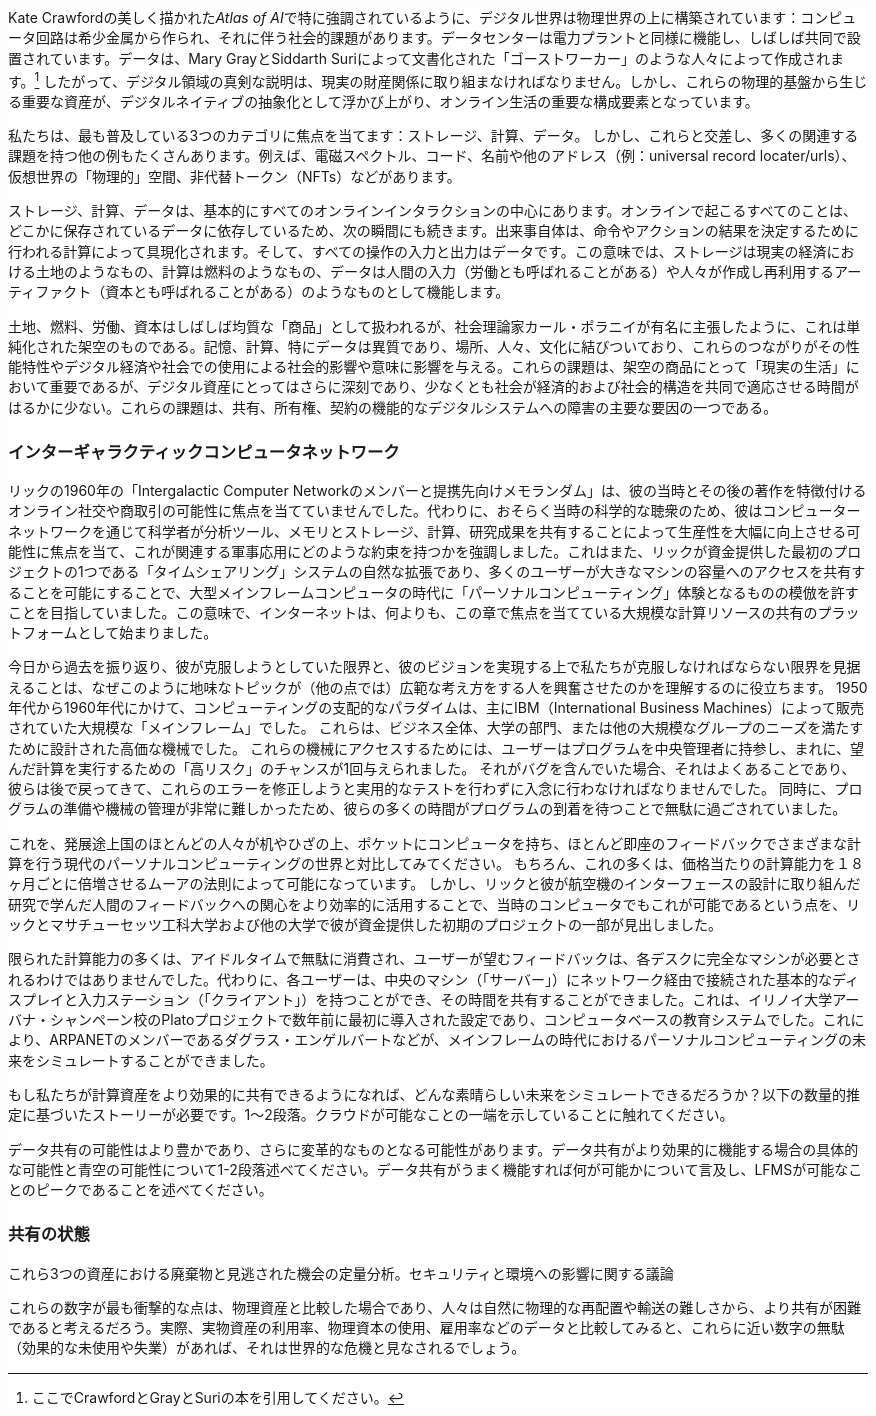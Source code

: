 Kate Crawfordの美しく描かれた*Atlas of AI*で特に強調されているように、デジタル世界は物理世界の上に構築されています：コンピュータ回路は希少金属から作られ、それに伴う社会的課題があります。データセンターは電力プラントと同様に機能し、しばしば共同で設置されています。データは、Mary GrayとSiddarth Suriによって文書化された「ゴーストワーカー」のような人々によって作成されます。[^Phys] したがって、デジタル領域の真剣な説明は、現実の財産関係に取り組まなければなりません。しかし、これらの物理的基盤から生じる重要な資産が、デジタルネイティブの抽象化として浮かび上がり、オンライン生活の重要な構成要素となっています。

私たちは、最も普及している3つのカテゴリに焦点を当てます：ストレージ、計算、データ。  しかし、これらと交差し、多くの関連する課題を持つ他の例もたくさんあります。例えば、電磁スペクトル、コード、名前や他のアドレス（例：universal record locater/urls）、仮想世界の「物理的」空間、非代替トークン（NFTs）などがあります。

ストレージ、計算、データは、基本的にすべてのオンラインインタラクションの中心にあります。オンラインで起こるすべてのことは、どこかに保存されているデータに依存しているため、次の瞬間にも続きます。出来事自体は、命令やアクションの結果を決定するために行われる計算によって具現化されます。そして、すべての操作の入力と出力はデータです。この意味では、ストレージは現実の経済における土地のようなもの、計算は燃料のようなもの、データは人間の入力（労働とも呼ばれることがある）や人々が作成し再利用するアーティファクト（資本とも呼ばれることがある）のようなものとして機能します。

土地、燃料、労働、資本はしばしば均質な「商品」として扱われるが、社会理論家カール・ポラニイが有名に主張したように、これは単純化された架空のものである。記憶、計算、特にデータは異質であり、場所、人々、文化に結びついており、これらのつながりがその性能特性やデジタル経済や社会での使用による社会的影響や意味に影響を与える。これらの課題は、架空の商品にとって「現実の生活」において重要であるが、デジタル資産にとってはさらに深刻であり、少なくとも社会が経済的および社会的構造を共同で適応させる時間がはるかに少ない。これらの課題は、共有、所有権、契約の機能的なデジタルシステムへの障害の主要な要因の一つである。




### インターギャラクティックコンピュータネットワーク


リックの1960年の「Intergalactic Computer Networkのメンバーと提携先向けメモランダム」は、彼の当時とその後の著作を特徴付けるオンライン社交や商取引の可能性に焦点を当てていませんでした。代わりに、おそらく当時の科学的な聴衆のため、彼はコンピューターネットワークを通じて科学者が分析ツール、メモリとストレージ、計算、研究成果を共有することによって生産性を大幅に向上させる可能性に焦点を当て、これが関連する軍事応用にどのような約束を持つかを強調しました。これはまた、リックが資金提供した最初のプロジェクトの1つである「タイムシェアリング」システムの自然な拡張であり、多くのユーザーが大きなマシンの容量へのアクセスを共有することを可能にすることで、大型メインフレームコンピュータの時代に「パーソナルコンピューティング」体験となるものの模倣を許すことを目指していました。この意味で、インターネットは、何よりも、この章で焦点を当てている大規模な計算リソースの共有のプラットフォームとして始まりました。

今日から過去を振り返り、彼が克服しようとしていた限界と、彼のビジョンを実現する上で私たちが克服しなければならない限界を見据えることは、なぜこのように地味なトピックが（他の点では）広範な考え方をする人を興奮させたのかを理解するのに役立ちます。 1950年代から1960年代にかけて、コンピューティングの支配的なパラダイムは、主にIBM（International Business Machines）によって販売されていた大規模な「メインフレーム」でした。 これらは、ビジネス全体、大学の部門、または他の大規模なグループのニーズを満たすために設計された高価な機械でした。 これらの機械にアクセスするためには、ユーザーはプログラムを中央管理者に持参し、まれに、望んだ計算を実行するための「高リスク」のチャンスが1回与えられました。 それがバグを含んでいた場合、それはよくあることであり、彼らは後で戻ってきて、これらのエラーを修正しようと実用的なテストを行わずに入念に行わなければなりませんでした。 同時に、プログラムの準備や機械の管理が非常に難しかったため、彼らの多くの時間がプログラムの到着を待つことで無駄に過ごされていました。


これを、発展途上国のほとんどの人々が机やひざの上、ポケットにコンピュータを持ち、ほとんど即座のフィードバックでさまざまな計算を行う現代のパーソナルコンピューティングの世界と対比してみてください。 もちろん、これの多くは、価格当たりの計算能力を１８ヶ月ごとに倍増させるムーアの法則によって可能になっています。 しかし、リックと彼が航空機のインターフェースの設計に取り組んだ研究で学んだ人間のフィードバックへの関心をより効率的に活用することで、当時のコンピュータでもこれが可能であるという点を、リックとマサチューセッツ工科大学および他の大学で彼が資金提供した初期のプロジェクトの一部が見出しました。

限られた計算能力の多くは、アイドルタイムで無駄に消費され、ユーザーが望むフィードバックは、各デスクに完全なマシンが必要とされるわけではありませんでした。代わりに、各ユーザーは、中央のマシン（「サーバー」）にネットワーク経由で接続された基本的なディスプレイと入力ステーション（「クライアント」）を持つことができ、その時間を共有することができました。これは、イリノイ大学アーバナ・シャンペーン校のPlatoプロジェクトで数年前に最初に導入された設定であり、コンピュータベースの教育システムでした。これにより、ARPANETのメンバーであるダグラス・エンゲルバートなどが、メインフレームの時代におけるパーソナルコンピューティングの未来をシミュレートすることができました。

もし私たちが計算資産をより効果的に共有できるようになれば、どんな素晴らしい未来をシミュレートできるだろうか？以下の数量的推定に基づいたストーリーが必要です。1〜2段落。クラウドが可能なことの一端を示していることに触れてください。


データ共有の可能性はより豊かであり、さらに変革的なものとなる可能性があります。データ共有がより効果的に機能する場合の具体的な可能性と青空の可能性について1-2段落述べてください。データ共有がうまく機能すれば何が可能かについて言及し、LFMSが可能なことのピークであることを述べてください。



### 共有の状態

これら3つの資産における廃棄物と見逃された機会の定量分析。セキュリティと環境への影響に関する議論

これらの数字が最も衝撃的な点は、物理資産と比較した場合であり、人々は自然に物理的な再配置や輸送の難しさから、より共有が困難であると考えるだろう。実際、実物資産の利用率、物理資本の使用、雇用率などのデータと比較してみると、これらに近い数字の無駄（効果的な未使用や失業）があれば、それは世界的な危機と見なされるでしょう。


[^Phys]: ここでCrawfordとGrayとSuriの本を引用してください。
[^EconoCloud]: HarmsとYamartinoの「クラウドの経済学」論文を引用
[^DawnOfEverything]:  [The Dawn of Everything: A New History of Humanity](https://en.wikipedia.org/wiki/The_Dawn_of_Everything) (2021) 人類学者兼活動家デイビッド・グレーバーと考古学者デイビッド・ウェングローによる書籍。この本では、過去10万年間において人類がどのように自己組織化してきたかについて、多元主義者の考え方や多元的な社会の理解など、幅広い政治的創造性と柔軟性が探求されています。
[^MysteryOfCapital]: ヘルナンド・デソトによる資本の謎。彼の著書では、財産の抽象的な表現が公式の権利書や文書を通じて行われ、資産が金融システムで活用され、富を生み出し経済成長を促進することを強調しています。
[^Henrich]: Joseph Henrichの著書「世界で最も奇妙な人々」の「新しい制度、新しい心理」章を参照